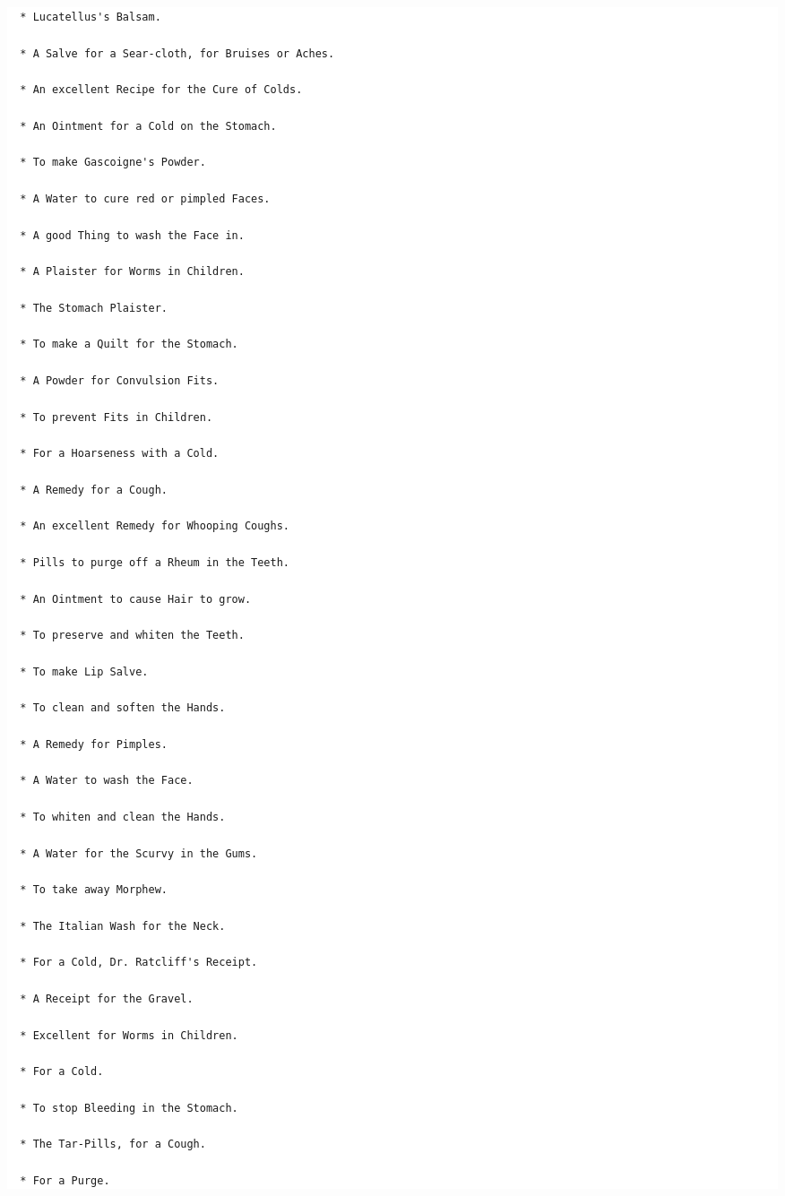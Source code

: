       * Lucatellus's Balsam.

      * A Salve for a Sear-cloth, for Bruises or Aches.

      * An excellent Recipe for the Cure of Colds.

      * An Ointment for a Cold on the Stomach.

      * To make Gascoigne's Powder.

      * A Water to cure red or pimpled Faces.

      * A good Thing to wash the Face in.

      * A Plaister for Worms in Children.

      * The Stomach Plaister.

      * To make a Quilt for the Stomach.

      * A Powder for Convulsion Fits.

      * To prevent Fits in Children.

      * For a Hoarseness with a Cold.

      * A Remedy for a Cough.

      * An excellent Remedy for Whooping Coughs.

      * Pills to purge off a Rheum in the Teeth.

      * An Ointment to cause Hair to grow.

      * To preserve and whiten the Teeth.

      * To make Lip Salve.

      * To clean and soften the Hands.

      * A Remedy for Pimples.

      * A Water to wash the Face.

      * To whiten and clean the Hands.

      * A Water for the Scurvy in the Gums.

      * To take away Morphew.

      * The Italian Wash for the Neck.

      * For a Cold, Dr. Ratcliff's Receipt.

      * A Receipt for the Gravel.

      * Excellent for Worms in Children.

      * For a Cold.

      * To stop Bleeding in the Stomach.

      * The Tar-Pills, for a Cough.

      * For a Purge.
